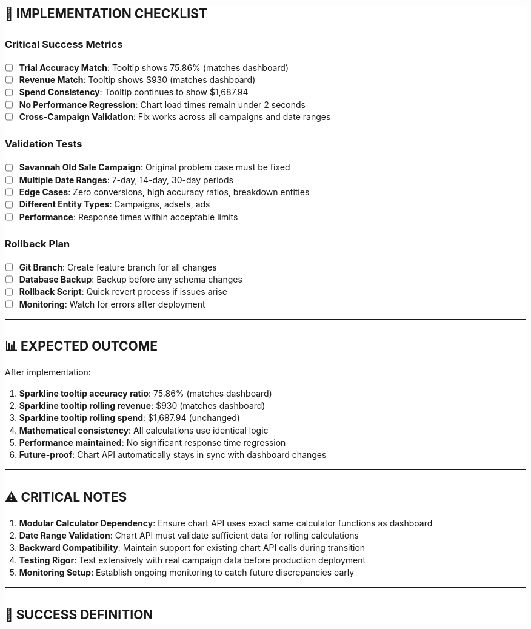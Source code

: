 
## **🔧 IMPLEMENTATION CHECKLIST**

### **Critical Success Metrics**
- [ ] **Trial Accuracy Match**: Tooltip shows 75.86% (matches dashboard)
- [ ] **Revenue Match**: Tooltip shows $930 (matches dashboard) 
- [ ] **Spend Consistency**: Tooltip continues to show $1,687.94
- [ ] **No Performance Regression**: Chart load times remain under 2 seconds
- [ ] **Cross-Campaign Validation**: Fix works across all campaigns and date ranges

### **Validation Tests**
- [ ] **Savannah Old Sale Campaign**: Original problem case must be fixed
- [ ] **Multiple Date Ranges**: 7-day, 14-day, 30-day periods
- [ ] **Edge Cases**: Zero conversions, high accuracy ratios, breakdown entities
- [ ] **Different Entity Types**: Campaigns, adsets, ads
- [ ] **Performance**: Response times within acceptable limits

### **Rollback Plan**
- [ ] **Git Branch**: Create feature branch for all changes
- [ ] **Database Backup**: Backup before any schema changes
- [ ] **Rollback Script**: Quick revert process if issues arise
- [ ] **Monitoring**: Watch for errors after deployment

---

## **📊 EXPECTED OUTCOME**

After implementation:
1. **Sparkline tooltip accuracy ratio**: 75.86% (matches dashboard)
2. **Sparkline tooltip rolling revenue**: $930 (matches dashboard)
3. **Sparkline tooltip rolling spend**: $1,687.94 (unchanged)
4. **Mathematical consistency**: All calculations use identical logic
5. **Performance maintained**: No significant response time regression
6. **Future-proof**: Chart API automatically stays in sync with dashboard changes

---

## **⚠️ CRITICAL NOTES**

1. **Modular Calculator Dependency**: Ensure chart API uses exact same calculator functions as dashboard
2. **Date Range Validation**: Chart API must validate sufficient data for rolling calculations
3. **Backward Compatibility**: Maintain support for existing chart API calls during transition
4. **Testing Rigor**: Test extensively with real campaign data before production deployment
5. **Monitoring Setup**: Establish ongoing monitoring to catch future discrepancies early

---

## **🎯 SUCCESS DEFINITION**

